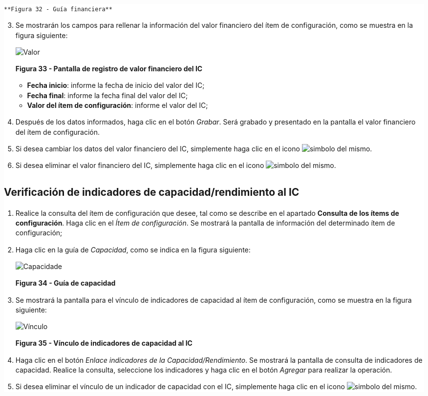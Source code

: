     **Figura 32 - Guía financiera**
    
3. Se mostrarán los campos para rellenar la información del valor financiero del ítem de configuración, como se muestra en la 
figura siguiente:

    ![Valor](images/gestion.img33.jpg)
    
    **Figura 33 - Pantalla de registro de valor financiero del IC**
    
    - **Fecha inicio**: informe la fecha de inicio del valor del IC;
    - **Fecha final**: informe la fecha final del valor del IC;
    - **Valor del ítem de configuración**: informe el valor del IC;
    
4. Después de los datos informados, haga clic en el botón *Grabar*. Será grabado y presentado en la pantalla el valor financiero 
del ítem de configuración.

5. Si desea cambiar los datos del valor financiero del IC, simplemente haga clic en el icono ![simbolo](images/simb-caneta.jpg) 
del mismo.

6. Si desea eliminar el valor financiero del IC, simplemente haga clic en el icono ![simbolo](images/simb-close.redwh.jpg) del 
 mismo.

Verificación de indicadores de capacidad/rendimiento al IC
--------------------------------------------------------------

1. Realice la consulta del ítem de configuración que desee, tal como se describe en el apartado **Consulta de los ítems de 
configuración**. Haga clic en el *Ítem de configuración*. Se mostrará la pantalla de información del determinado ítem de 
configuración;

2. Haga clic en la guía de *Capacidad*, como se indica en la figura siguiente:

    ![Capacidade](images/gestion.img34.jpg)
    
    **Figura 34 - Guía de capacidad**
    
3. Se mostrará la pantalla para el vínculo de indicadores de capacidad al ítem de configuración, como se muestra en la figura 
siguiente:

    ![Vínculo](images/gestion.img35.jpg)
    
    **Figura 35 - Vínculo de indicadores de capacidad al IC**
    
4. Haga clic en el botón *Enlace indicadores de la Capacidad/Rendimiento*. Se mostrará la pantalla de consulta de indicadores de 
capacidad. Realice la consulta, seleccione los indicadores y haga clic en el botón *Agregar* para realizar la operación.

5. Si desea eliminar el vínculo de un indicador de capacidad con el IC, simplemente haga clic en el icono
![simbolo](images/simb-close.redwh.jpg) del mismo.
